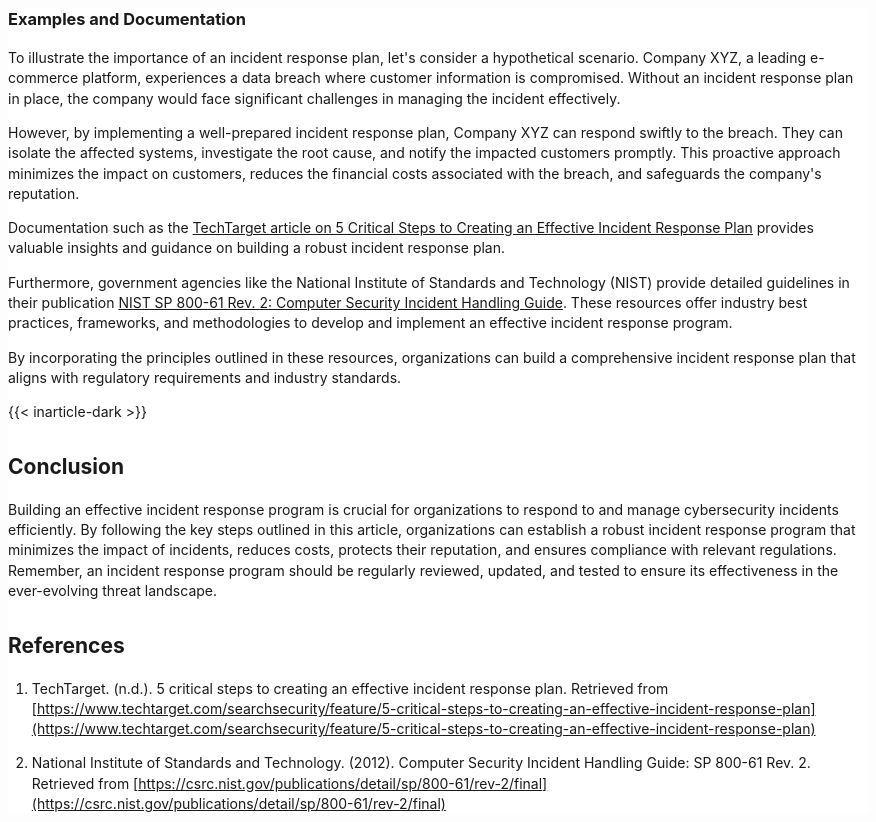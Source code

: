 ### Examples and Documentation

To illustrate the importance of an incident response plan, let's consider a hypothetical scenario. Company XYZ, a leading e-commerce platform, experiences a data breach where customer information is compromised. Without an incident response plan in place, the company would face significant challenges in managing the incident effectively.

However, by implementing a well-prepared incident response plan, Company XYZ can respond swiftly to the breach. They can isolate the affected systems, investigate the root cause, and notify the impacted customers promptly. This proactive approach minimizes the impact on customers, reduces the financial costs associated with the breach, and safeguards the company's reputation.

Documentation such as the [TechTarget article on 5 Critical Steps to Creating an Effective Incident Response Plan](https://www.techtarget.com/searchsecurity/feature/5-critical-steps-to-creating-an-effective-incident-response-plan) provides valuable insights and guidance on building a robust incident response plan.

Furthermore, government agencies like the National Institute of Standards and Technology (NIST) provide detailed guidelines in their publication [NIST SP 800-61 Rev. 2: Computer Security Incident Handling Guide](https://csrc.nist.gov/publications/detail/sp/800-61/rev-2/final). These resources offer industry best practices, frameworks, and methodologies to develop and implement an effective incident response program.

By incorporating the principles outlined in these resources, organizations can build a comprehensive incident response plan that aligns with regulatory requirements and industry standards.

{{< inarticle-dark >}}
## Conclusion

Building an effective incident response program is crucial for organizations to respond to and manage cybersecurity incidents efficiently. By following the key steps outlined in this article, organizations can establish a robust incident response program that minimizes the impact of incidents, reduces costs, protects their reputation, and ensures compliance with relevant regulations. Remember, an incident response program should be regularly reviewed, updated, and tested to ensure its effectiveness in the ever-evolving threat landscape.
## References

1. TechTarget. (n.d.). 5 critical steps to creating an effective incident response plan. Retrieved from [https://www.techtarget.com/searchsecurity/feature/5-critical-steps-to-creating-an-effective-incident-response-plan](https://www.techtarget.com/searchsecurity/feature/5-critical-steps-to-creating-an-effective-incident-response-plan)

2. National Institute of Standards and Technology. (2012). Computer Security Incident Handling Guide: SP 800-61 Rev. 2. Retrieved from [https://csrc.nist.gov/publications/detail/sp/800-61/rev-2/final](https://csrc.nist.gov/publications/detail/sp/800-61/rev-2/final)
